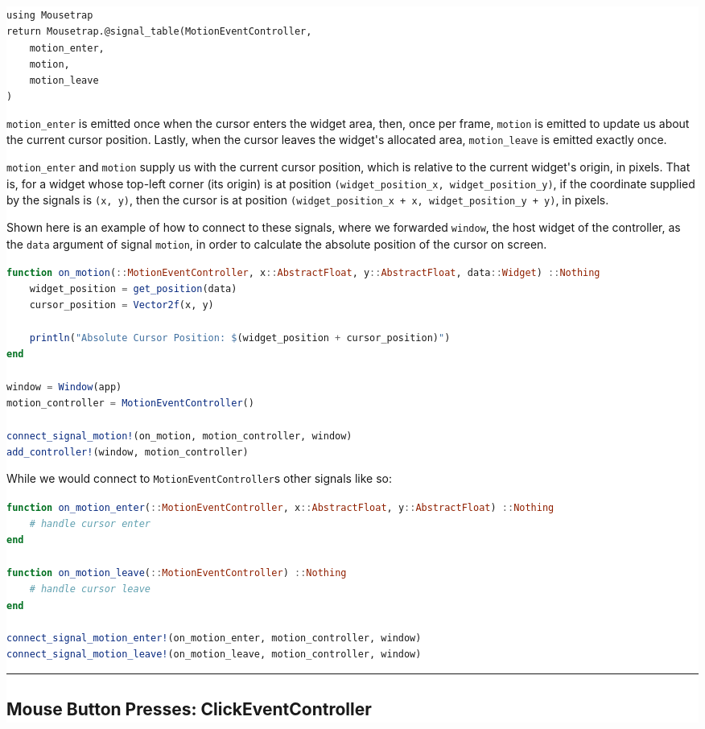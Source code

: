```@eval
using Mousetrap
return Mousetrap.@signal_table(MotionEventController,
    motion_enter,
    motion,
    motion_leave
)
```

`motion_enter` is emitted once when the cursor enters the widget area, then, once per frame, `motion` is emitted to update us about the current cursor position. Lastly, when the cursor leaves the widget's allocated area, `motion_leave` is emitted exactly once.

`motion_enter` and `motion` supply us with the current cursor position, which is relative to the current widget's origin, in pixels. That is, for a widget whose top-left corner (its origin) is at position `(widget_position_x, widget_position_y)`,  if the coordinate supplied by the signals is `(x, y)`, then the cursor is at position `(widget_position_x + x, widget_position_y + y)`, in pixels. 

Shown here is an example of how to connect to these signals, where we forwarded `window`, the host widget of the controller, as the `data` argument of signal `motion`, in order to calculate the absolute position of the cursor on screen.

```julia
function on_motion(::MotionEventController, x::AbstractFloat, y::AbstractFloat, data::Widget) ::Nothing
    widget_position = get_position(data)
    cursor_position = Vector2f(x, y)

    println("Absolute Cursor Position: $(widget_position + cursor_position)")
end

window = Window(app)
motion_controller = MotionEventController()

connect_signal_motion!(on_motion, motion_controller, window)
add_controller!(window, motion_controller)
```

While we would connect to `MotionEventController`s other signals like so:

```julia
function on_motion_enter(::MotionEventController, x::AbstractFloat, y::AbstractFloat) ::Nothing
    # handle cursor enter
end

function on_motion_leave(::MotionEventController) ::Nothing
    # handle cursor leave
end

connect_signal_motion_enter!(on_motion_enter, motion_controller, window)
connect_signal_motion_leave!(on_motion_leave, motion_controller, window)
```

---

## Mouse Button Presses: ClickEventController
